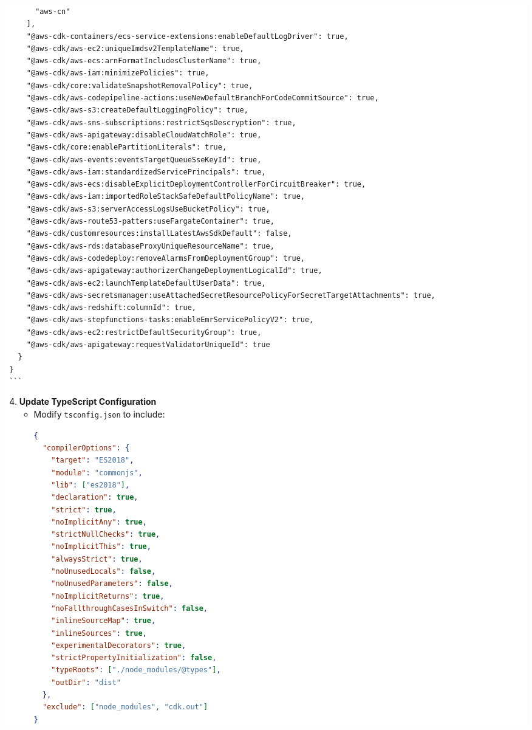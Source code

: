            "aws-cn"
         ],
         "@aws-cdk-containers/ecs-service-extensions:enableDefaultLogDriver": true,
         "@aws-cdk/aws-ec2:uniqueImdsv2TemplateName": true,
         "@aws-cdk/aws-ecs:arnFormatIncludesClusterName": true,
         "@aws-cdk/aws-iam:minimizePolicies": true,
         "@aws-cdk/core:validateSnapshotRemovalPolicy": true,
         "@aws-cdk/aws-codepipeline-actions:useNewDefaultBranchForCodeCommitSource": true,
         "@aws-cdk/aws-s3:createDefaultLoggingPolicy": true,
         "@aws-cdk/aws-sns-subscriptions:restrictSqsDescryption": true,
         "@aws-cdk/aws-apigateway:disableCloudWatchRole": true,
         "@aws-cdk/core:enablePartitionLiterals": true,
         "@aws-cdk/aws-events:eventsTargetQueueSseKeyId": true,
         "@aws-cdk/aws-iam:standardizedServicePrincipals": true,
         "@aws-cdk/aws-ecs:disableExplicitDeploymentControllerForCircuitBreaker": true,
         "@aws-cdk/aws-iam:importedRoleStackSafeDefaultPolicyName": true,
         "@aws-cdk/aws-s3:serverAccessLogsUseBucketPolicy": true,
         "@aws-cdk/aws-route53-patters:useFargateContainer": true,
         "@aws-cdk/customresources:installLatestAwsSdkDefault": false,
         "@aws-cdk/aws-rds:databaseProxyUniqueResourceName": true,
         "@aws-cdk/aws-codedeploy:removeAlarmsFromDeploymentGroup": true,
         "@aws-cdk/aws-apigateway:authorizerChangeDeploymentLogicalId": true,
         "@aws-cdk/aws-ec2:launchTemplateDefaultUserData": true,
         "@aws-cdk/aws-secretsmanager:useAttachedSecretResourcePolicyForSecretTargetAttachments": true,
         "@aws-cdk/aws-redshift:columnId": true,
         "@aws-cdk/aws-stepfunctions-tasks:enableEmrServicePolicyV2": true,
         "@aws-cdk/aws-ec2:restrictDefaultSecurityGroup": true,
         "@aws-cdk/aws-apigateway:requestValidatorUniqueId": true
       }
     }
     ```

4. **Update TypeScript Configuration**
   - Modify `tsconfig.json` to include:
     ```json
     {
       "compilerOptions": {
         "target": "ES2018",
         "module": "commonjs",
         "lib": ["es2018"],
         "declaration": true,
         "strict": true,
         "noImplicitAny": true,
         "strictNullChecks": true,
         "noImplicitThis": true,
         "alwaysStrict": true,
         "noUnusedLocals": false,
         "noUnusedParameters": false,
         "noImplicitReturns": true,
         "noFallthroughCasesInSwitch": false,
         "inlineSourceMap": true,
         "inlineSources": true,
         "experimentalDecorators": true,
         "strictPropertyInitialization": false,
         "typeRoots": ["./node_modules/@types"],
         "outDir": "dist"
       },
       "exclude": ["node_modules", "cdk.out"]
     }
     ```
